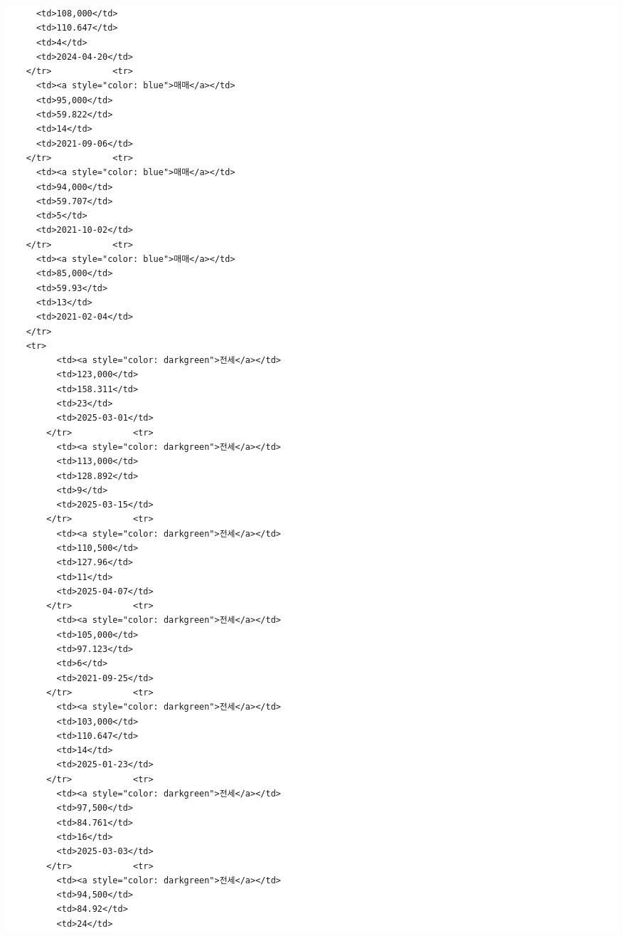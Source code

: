           <td>108,000</td>
          <td>110.647</td>
          <td>4</td>
          <td>2024-04-20</td>
        </tr>            <tr>
          <td><a style="color: blue">매매</a></td>
          <td>95,000</td>
          <td>59.822</td>
          <td>14</td>
          <td>2021-09-06</td>
        </tr>            <tr>
          <td><a style="color: blue">매매</a></td>
          <td>94,000</td>
          <td>59.707</td>
          <td>5</td>
          <td>2021-10-02</td>
        </tr>            <tr>
          <td><a style="color: blue">매매</a></td>
          <td>85,000</td>
          <td>59.93</td>
          <td>13</td>
          <td>2021-02-04</td>
        </tr>        
        <tr>
              <td><a style="color: darkgreen">전세</a></td>
              <td>123,000</td>
              <td>158.311</td>
              <td>23</td>
              <td>2025-03-01</td>
            </tr>            <tr>
              <td><a style="color: darkgreen">전세</a></td>
              <td>113,000</td>
              <td>128.892</td>
              <td>9</td>
              <td>2025-03-15</td>
            </tr>            <tr>
              <td><a style="color: darkgreen">전세</a></td>
              <td>110,500</td>
              <td>127.96</td>
              <td>11</td>
              <td>2025-04-07</td>
            </tr>            <tr>
              <td><a style="color: darkgreen">전세</a></td>
              <td>105,000</td>
              <td>97.123</td>
              <td>6</td>
              <td>2021-09-25</td>
            </tr>            <tr>
              <td><a style="color: darkgreen">전세</a></td>
              <td>103,000</td>
              <td>110.647</td>
              <td>14</td>
              <td>2025-01-23</td>
            </tr>            <tr>
              <td><a style="color: darkgreen">전세</a></td>
              <td>97,500</td>
              <td>84.761</td>
              <td>16</td>
              <td>2025-03-03</td>
            </tr>            <tr>
              <td><a style="color: darkgreen">전세</a></td>
              <td>94,500</td>
              <td>84.92</td>
              <td>24</td>